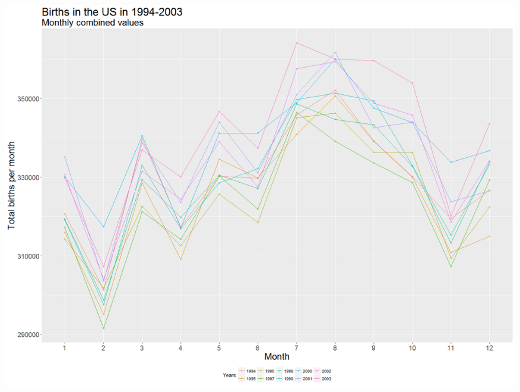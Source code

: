 <img src="Births_files/figure-html/monthly_ggplot-1.png" style="display: block; margin: auto auto auto 0;" />
